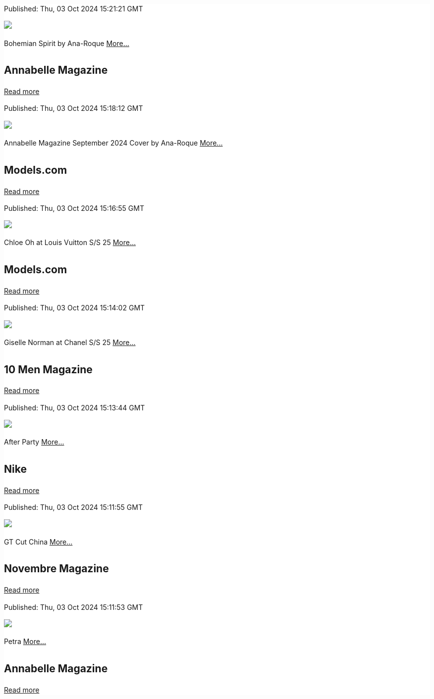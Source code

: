 Published: Thu, 03 Oct 2024 15:21:21 GMT

<p><img src="https://i.mdel.net/i/db/2024/10/2352078/2352078-800w.jpg" /></p>Bohemian Spirit by Ana-Roque <a href="https://models.com/work/annabelle-magazine-bohemian-spirit-by-ana-roque" title="Bohemian Spirit by Ana-Roque">More...</a>

## Annabelle Magazine
[Read more](https://models.com/work/annabelle-magazine-annabelle-magazine-september-2024-cover-by-ana-roque)

Published: Thu, 03 Oct 2024 15:18:12 GMT

<p><img src="https://i.mdel.net/i/db/2024/10/2352069/2352069-800w.jpg" /></p>Annabelle Magazine September 2024 Cover by Ana-Roque <a href="https://models.com/work/annabelle-magazine-annabelle-magazine-september-2024-cover-by-ana-roque" title="Annabelle Magazine September 2024 Cover by Ana-Roque">More...</a>

## Models.com
[Read more](https://models.com/work/modelscom-chloe-oh-at-louis-vuitton-ss-25)

Published: Thu, 03 Oct 2024 15:16:55 GMT

<p><img src="https://i.mdel.net/i/db/2024/10/2352053/2352053-800w.jpg" /></p>Chloe Oh at Louis Vuitton S/S 25 <a href="https://models.com/work/modelscom-chloe-oh-at-louis-vuitton-ss-25" title="Chloe Oh at Louis Vuitton S/S 25">More...</a>

## Models.com
[Read more](https://models.com/work/modelscom-giselle-norman-at-chanel-ss-25)

Published: Thu, 03 Oct 2024 15:14:02 GMT

<p><img src="https://i.mdel.net/i/db/2024/10/2351990/2351990-800w.jpg" /></p>Giselle Norman at Chanel S/S 25 <a href="https://models.com/work/modelscom-giselle-norman-at-chanel-ss-25" title="Giselle Norman at Chanel S/S 25">More...</a>

## 10 Men Magazine
[Read more](https://models.com/work/10-men-magazine-after-party)

Published: Thu, 03 Oct 2024 15:13:44 GMT

<p><img src="https://i.mdel.net/i/db/2024/10/2352059/2352059-800w.jpg" /></p>After Party <a href="https://models.com/work/10-men-magazine-after-party" title="After Party">More...</a>

## Nike
[Read more](https://models.com/work/nike-gt-cut-china)

Published: Thu, 03 Oct 2024 15:11:55 GMT

<p><img src="https://i.mdel.net/i/db/2024/10/2351964/2351964-800w.jpg" /></p>GT Cut China <a href="https://models.com/work/nike-gt-cut-china" title="GT Cut China">More...</a>

## Novembre Magazine
[Read more](https://models.com/work/novembre-magazine-petra)

Published: Thu, 03 Oct 2024 15:11:53 GMT

<p><img src="https://i.mdel.net/i/db/2024/10/2352022/2352022-800w.jpg" /></p>Petra <a href="https://models.com/work/novembre-magazine-petra" title="Petra">More...</a>

## Annabelle Magazine
[Read more](https://models.com/work/annabelle-magazine-sattelfest)
